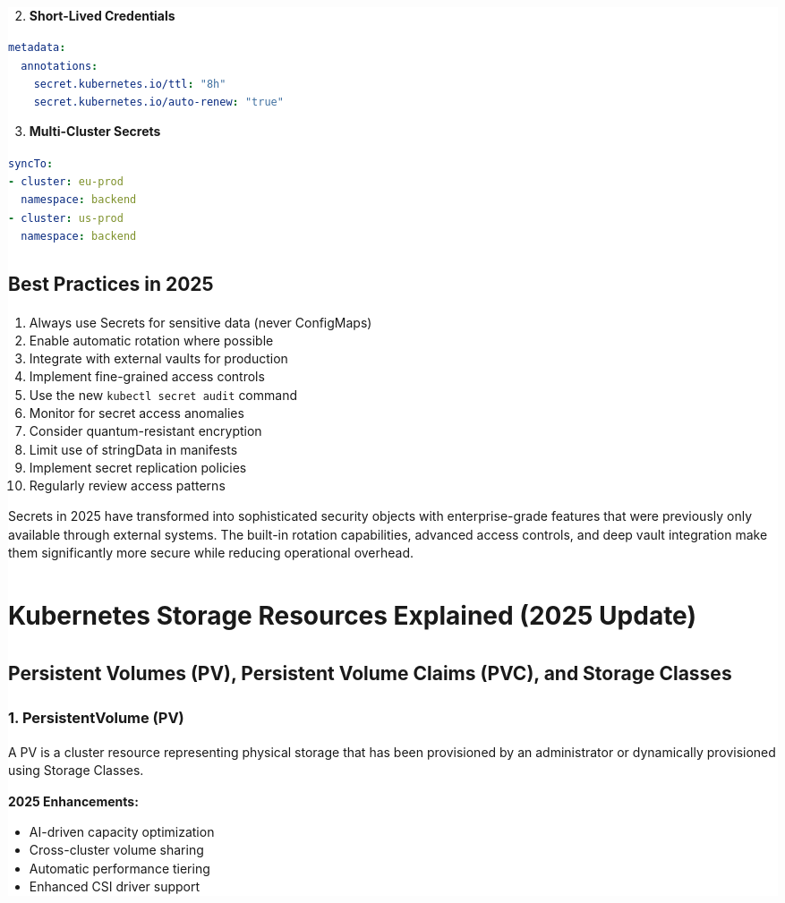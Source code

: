 2. **Short-Lived Credentials**
```yaml
metadata:
  annotations:
    secret.kubernetes.io/ttl: "8h"
    secret.kubernetes.io/auto-renew: "true"
```

3. **Multi-Cluster Secrets**
```yaml
syncTo:
- cluster: eu-prod
  namespace: backend
- cluster: us-prod
  namespace: backend
```

## Best Practices in 2025

1. Always use Secrets for sensitive data (never ConfigMaps)
2. Enable automatic rotation where possible
3. Integrate with external vaults for production
4. Implement fine-grained access controls
5. Use the new `kubectl secret audit` command
6. Monitor for secret access anomalies
7. Consider quantum-resistant encryption
8. Limit use of stringData in manifests
9. Implement secret replication policies
10. Regularly review access patterns

Secrets in 2025 have transformed into sophisticated security objects with enterprise-grade features that were previously only available through external systems. The built-in rotation capabilities, advanced access controls, and deep vault integration make them significantly more secure while reducing operational overhead.


# Kubernetes Storage Resources Explained (2025 Update)

## Persistent Volumes (PV), Persistent Volume Claims (PVC), and Storage Classes

### 1. PersistentVolume (PV)

A PV is a cluster resource representing physical storage that has been provisioned by an administrator or dynamically provisioned using Storage Classes.

**2025 Enhancements:**
- AI-driven capacity optimization
- Cross-cluster volume sharing
- Automatic performance tiering
- Enhanced CSI driver support
